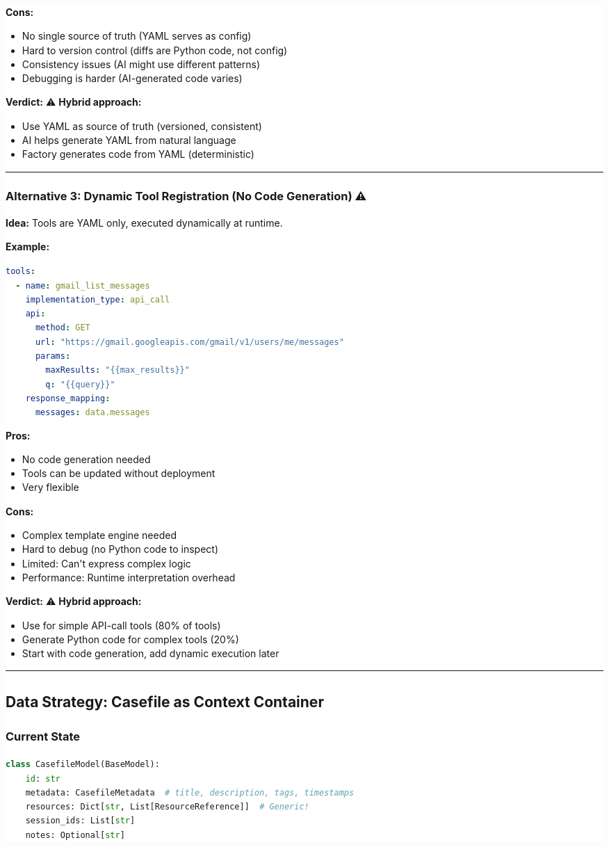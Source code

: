 **Cons:**
- No single source of truth (YAML serves as config)
- Hard to version control (diffs are Python code, not config)
- Consistency issues (AI might use different patterns)
- Debugging is harder (AI-generated code varies)

**Verdict:** ⚠️ **Hybrid approach:**
- Use YAML as source of truth (versioned, consistent)
- AI helps generate YAML from natural language
- Factory generates code from YAML (deterministic)

---

### Alternative 3: Dynamic Tool Registration (No Code Generation) ⚠️

**Idea:** Tools are YAML only, executed dynamically at runtime.

**Example:**
```yaml
tools:
  - name: gmail_list_messages
    implementation_type: api_call
    api:
      method: GET
      url: "https://gmail.googleapis.com/gmail/v1/users/me/messages"
      params:
        maxResults: "{{max_results}}"
        q: "{{query}}"
    response_mapping:
      messages: data.messages
```

**Pros:**
- No code generation needed
- Tools can be updated without deployment
- Very flexible

**Cons:**
- Complex template engine needed
- Hard to debug (no Python code to inspect)
- Limited: Can't express complex logic
- Performance: Runtime interpretation overhead

**Verdict:** ⚠️ **Hybrid approach:**
- Use for simple API-call tools (80% of tools)
- Generate Python code for complex tools (20%)
- Start with code generation, add dynamic execution later

---

## Data Strategy: Casefile as Context Container

### Current State
```python
class CasefileModel(BaseModel):
    id: str
    metadata: CasefileMetadata  # title, description, tags, timestamps
    resources: Dict[str, List[ResourceReference]]  # Generic!
    session_ids: List[str]
    notes: Optional[str]
```
